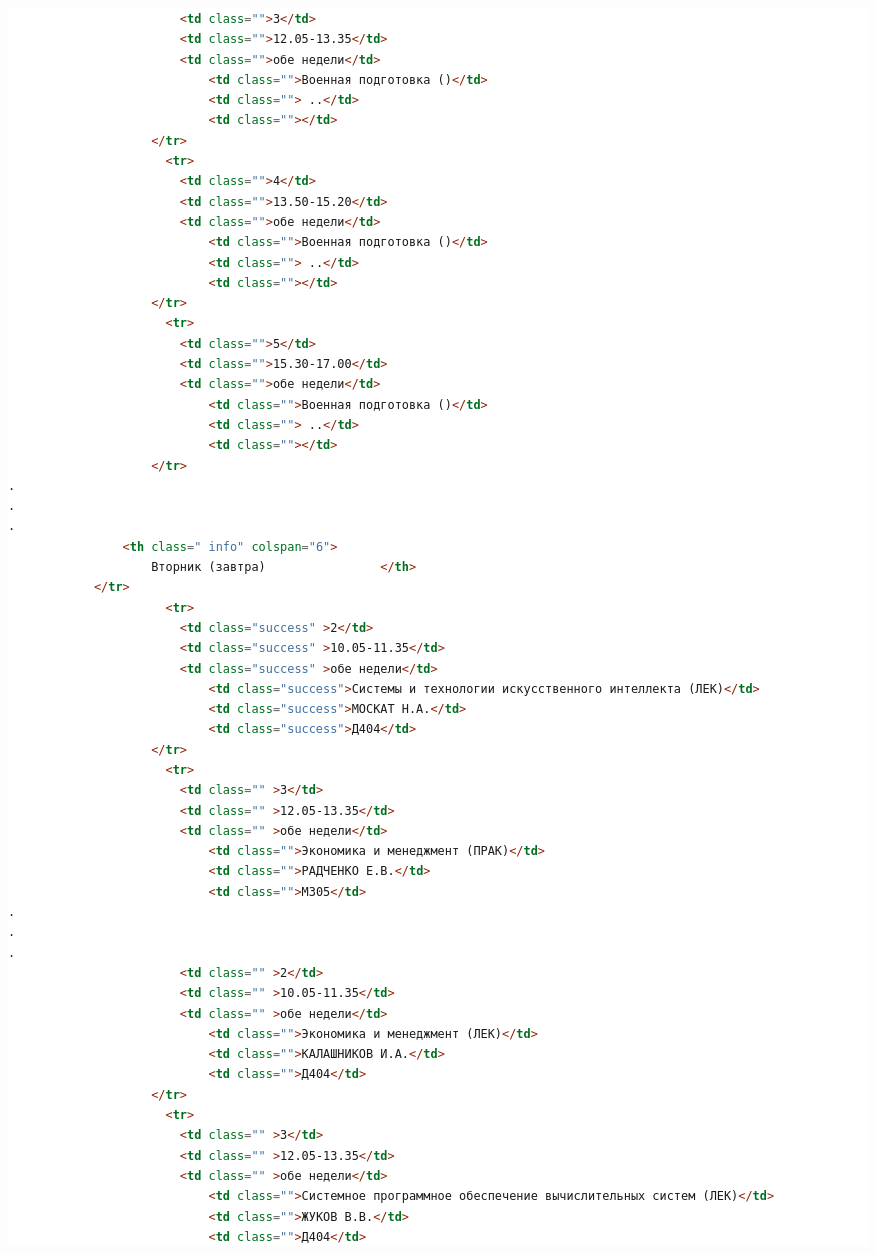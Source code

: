```html
                        <td class="">3</td>
                        <td class="">12.05-13.35</td>
                        <td class="">обе недели</td>
                            <td class="">Военная подготовка ()</td>
                            <td class=""> ..</td>
                            <td class=""></td>
                    </tr>
                      <tr>
                        <td class="">4</td>
                        <td class="">13.50-15.20</td>
                        <td class="">обе недели</td>
                            <td class="">Военная подготовка ()</td>
                            <td class=""> ..</td>
                            <td class=""></td>
                    </tr>
                      <tr>
                        <td class="">5</td>
                        <td class="">15.30-17.00</td>
                        <td class="">обе недели</td>
                            <td class="">Военная подготовка ()</td>
                            <td class=""> ..</td>
                            <td class=""></td>
                    </tr>
.
.
.
                <th class=" info" colspan="6">
                    Вторник (завтра)                </th>
            </tr>
                      <tr>
                        <td class="success" >2</td>
                        <td class="success" >10.05-11.35</td>
                        <td class="success" >обе недели</td>
                            <td class="success">Системы и технологии искусственного интеллекта (ЛЕК)</td>
                            <td class="success">МОСКАТ Н.А.</td>
                            <td class="success">Д404</td>
                    </tr>
                      <tr>
                        <td class="" >3</td>
                        <td class="" >12.05-13.35</td>
                        <td class="" >обе недели</td>
                            <td class="">Экономика и менеджмент (ПРАК)</td>
                            <td class="">РАДЧЕНКО Е.В.</td>
                            <td class="">М305</td>
.
.
.
                        <td class="" >2</td>
                        <td class="" >10.05-11.35</td>
                        <td class="" >обе недели</td>
                            <td class="">Экономика и менеджмент (ЛЕК)</td>
                            <td class="">КАЛАШНИКОВ И.А.</td>
                            <td class="">Д404</td>
                    </tr>
                      <tr>
                        <td class="" >3</td>
                        <td class="" >12.05-13.35</td>
                        <td class="" >обе недели</td>
                            <td class="">Системное программное обеспечение вычислительных систем (ЛЕК)</td>
                            <td class="">ЖУКОВ В.В.</td>
                            <td class="">Д404</td>
```